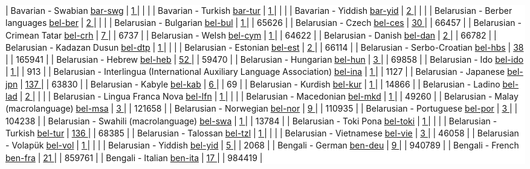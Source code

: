 |            Bavarian - Swabian  [bar-swg](http://opus.nlpl.eu/Tatoeba-Challenge/bar-swg.tar)  | [         1 ](../data/test/bar-swg/test.txt)|            |            |
|            Bavarian - Turkish  [bar-tur](http://opus.nlpl.eu/Tatoeba-Challenge/bar-tur.tar)  | [         1 ](../data/test/bar-tur/test.txt)|            |            |
|            Bavarian - Yiddish  [bar-yid](http://opus.nlpl.eu/Tatoeba-Challenge/bar-yid.tar)  | [         2 ](../data/test/bar-yid/test.txt)|            |            |
|  Belarusian - Berber languages  [bel-ber](http://opus.nlpl.eu/Tatoeba-Challenge/bel-ber.tar)  | [         2 ](../data/test/bel-ber/test.txt)|            |            |
|        Belarusian - Bulgarian  [bel-bul](http://opus.nlpl.eu/Tatoeba-Challenge/bel-bul.tar)  | [         1 ](../data/test/bel-bul/test.txt)|            |      65626 |
|            Belarusian - Czech  [bel-ces](http://opus.nlpl.eu/Tatoeba-Challenge/bel-ces.tar)  | [        30 ](../data/test/bel-ces/test.txt)|            |      66457 |
|    Belarusian - Crimean Tatar  [bel-crh](http://opus.nlpl.eu/Tatoeba-Challenge/bel-crh.tar)  | [         7 ](../data/test/bel-crh/test.txt)|            |       6737 |
|            Belarusian - Welsh  [bel-cym](http://opus.nlpl.eu/Tatoeba-Challenge/bel-cym.tar)  | [         1 ](../data/test/bel-cym/test.txt)|            |      64622 |
|           Belarusian - Danish  [bel-dan](http://opus.nlpl.eu/Tatoeba-Challenge/bel-dan.tar)  | [         2 ](../data/test/bel-dan/test.txt)|            |      66782 |
|    Belarusian - Kadazan Dusun  [bel-dtp](http://opus.nlpl.eu/Tatoeba-Challenge/bel-dtp.tar)  | [         1 ](../data/test/bel-dtp/test.txt)|            |            |
|         Belarusian - Estonian  [bel-est](http://opus.nlpl.eu/Tatoeba-Challenge/bel-est.tar)  | [         2 ](../data/test/bel-est/test.txt)|            |      66114 |
|   Belarusian - Serbo-Croatian  [bel-hbs](http://opus.nlpl.eu/Tatoeba-Challenge/bel-hbs.tar)  | [        38 ](../data/test/bel-hbs/test.txt)|            |     165941 |
|           Belarusian - Hebrew  [bel-heb](http://opus.nlpl.eu/Tatoeba-Challenge/bel-heb.tar)  | [        52 ](../data/test/bel-heb/test.txt)|            |      59470 |
|        Belarusian - Hungarian  [bel-hun](http://opus.nlpl.eu/Tatoeba-Challenge/bel-hun.tar)  | [         3 ](../data/test/bel-hun/test.txt)|            |      69858 |
|              Belarusian - Ido  [bel-ido](http://opus.nlpl.eu/Tatoeba-Challenge/bel-ido.tar)  | [         1 ](../data/test/bel-ido/test.txt)|            |        913 |
|  Belarusian - Interlingua (International Auxiliary Language Association)  [bel-ina](http://opus.nlpl.eu/Tatoeba-Challenge/bel-ina.tar)  | [         1 ](../data/test/bel-ina/test.txt)|            |       1127 |
|         Belarusian - Japanese  [bel-jpn](http://opus.nlpl.eu/Tatoeba-Challenge/bel-jpn.tar)  | [       137 ](../data/test/bel-jpn/test.txt)|            |      63830 |
|           Belarusian - Kabyle  [bel-kab](http://opus.nlpl.eu/Tatoeba-Challenge/bel-kab.tar)  | [         6 ](../data/test/bel-kab/test.txt)|            |         69 |
|          Belarusian - Kurdish  [bel-kur](http://opus.nlpl.eu/Tatoeba-Challenge/bel-kur.tar)  | [         1 ](../data/test/bel-kur/test.txt)|            |      14866 |
|           Belarusian - Ladino  [bel-lad](http://opus.nlpl.eu/Tatoeba-Challenge/bel-lad.tar)  | [         2 ](../data/test/bel-lad/test.txt)|            |            |
|  Belarusian - Lingua Franca Nova  [bel-lfn](http://opus.nlpl.eu/Tatoeba-Challenge/bel-lfn.tar)  | [         1 ](../data/test/bel-lfn/test.txt)|            |            |
|       Belarusian - Macedonian  [bel-mkd](http://opus.nlpl.eu/Tatoeba-Challenge/bel-mkd.tar)  | [         1 ](../data/test/bel-mkd/test.txt)|            |      49260 |
|  Belarusian - Malay (macrolanguage)  [bel-msa](http://opus.nlpl.eu/Tatoeba-Challenge/bel-msa.tar)  | [         3 ](../data/test/bel-msa/test.txt)|            |     121658 |
|        Belarusian - Norwegian  [bel-nor](http://opus.nlpl.eu/Tatoeba-Challenge/bel-nor.tar)  | [         9 ](../data/test/bel-nor/test.txt)|            |     110935 |
|       Belarusian - Portuguese  [bel-por](http://opus.nlpl.eu/Tatoeba-Challenge/bel-por.tar)  | [         3 ](../data/test/bel-por/test.txt)|            |     104238 |
|  Belarusian - Swahili (macrolanguage)  [bel-swa](http://opus.nlpl.eu/Tatoeba-Challenge/bel-swa.tar)  | [         1 ](../data/test/bel-swa/test.txt)|            |      13784 |
|        Belarusian - Toki Pona  [bel-toki](http://opus.nlpl.eu/Tatoeba-Challenge/bel-toki.tar)  | [         1 ](../data/test/bel-toki/test.txt)|            |            |
|          Belarusian - Turkish  [bel-tur](http://opus.nlpl.eu/Tatoeba-Challenge/bel-tur.tar)  | [       136 ](../data/test/bel-tur/test.txt)|            |      68385 |
|         Belarusian - Talossan  [bel-tzl](http://opus.nlpl.eu/Tatoeba-Challenge/bel-tzl.tar)  | [         1 ](../data/test/bel-tzl/test.txt)|            |            |
|       Belarusian - Vietnamese  [bel-vie](http://opus.nlpl.eu/Tatoeba-Challenge/bel-vie.tar)  | [         3 ](../data/test/bel-vie/test.txt)|            |      46058 |
|          Belarusian - Volapük  [bel-vol](http://opus.nlpl.eu/Tatoeba-Challenge/bel-vol.tar)  | [         1 ](../data/test/bel-vol/test.txt)|            |            |
|          Belarusian - Yiddish  [bel-yid](http://opus.nlpl.eu/Tatoeba-Challenge/bel-yid.tar)  | [         5 ](../data/test/bel-yid/test.txt)|            |       2068 |
|              Bengali - German  [ben-deu](http://opus.nlpl.eu/Tatoeba-Challenge/ben-deu.tar)  | [         9 ](../data/test/ben-deu/test.txt)|            |     940789 |
|              Bengali - French  [ben-fra](http://opus.nlpl.eu/Tatoeba-Challenge/ben-fra.tar)  | [        21 ](../data/test/ben-fra/test.txt)|            |     859761 |
|             Bengali - Italian  [ben-ita](http://opus.nlpl.eu/Tatoeba-Challenge/ben-ita.tar)  | [        17 ](../data/test/ben-ita/test.txt)|            |     984419 |
